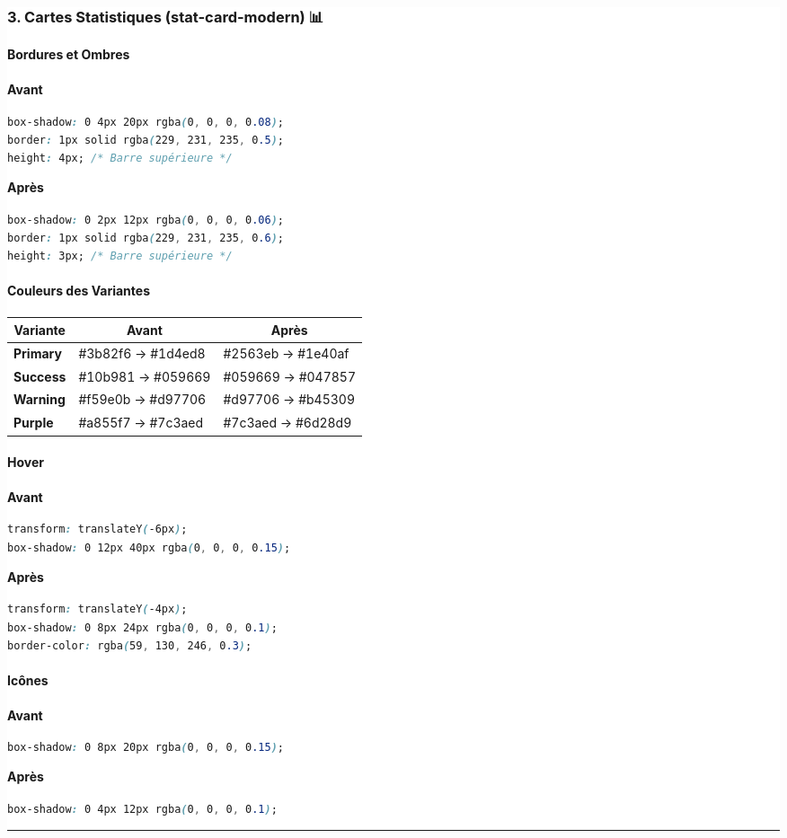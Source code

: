 
### 3. **Cartes Statistiques (stat-card-modern)** 📊

#### Bordures et Ombres

**Avant**
```css
box-shadow: 0 4px 20px rgba(0, 0, 0, 0.08);
border: 1px solid rgba(229, 231, 235, 0.5);
height: 4px; /* Barre supérieure */
```

**Après**
```css
box-shadow: 0 2px 12px rgba(0, 0, 0, 0.06);
border: 1px solid rgba(229, 231, 235, 0.6);
height: 3px; /* Barre supérieure */
```

#### Couleurs des Variantes

| Variante | Avant | Après |
|----------|-------|-------|
| **Primary** | #3b82f6 → #1d4ed8 | #2563eb → #1e40af |
| **Success** | #10b981 → #059669 | #059669 → #047857 |
| **Warning** | #f59e0b → #d97706 | #d97706 → #b45309 |
| **Purple** | #a855f7 → #7c3aed | #7c3aed → #6d28d9 |

#### Hover

**Avant**
```css
transform: translateY(-6px);
box-shadow: 0 12px 40px rgba(0, 0, 0, 0.15);
```

**Après**
```css
transform: translateY(-4px);
box-shadow: 0 8px 24px rgba(0, 0, 0, 0.1);
border-color: rgba(59, 130, 246, 0.3);
```

#### Icônes

**Avant**
```css
box-shadow: 0 8px 20px rgba(0, 0, 0, 0.15);
```

**Après**
```css
box-shadow: 0 4px 12px rgba(0, 0, 0, 0.1);
```

---